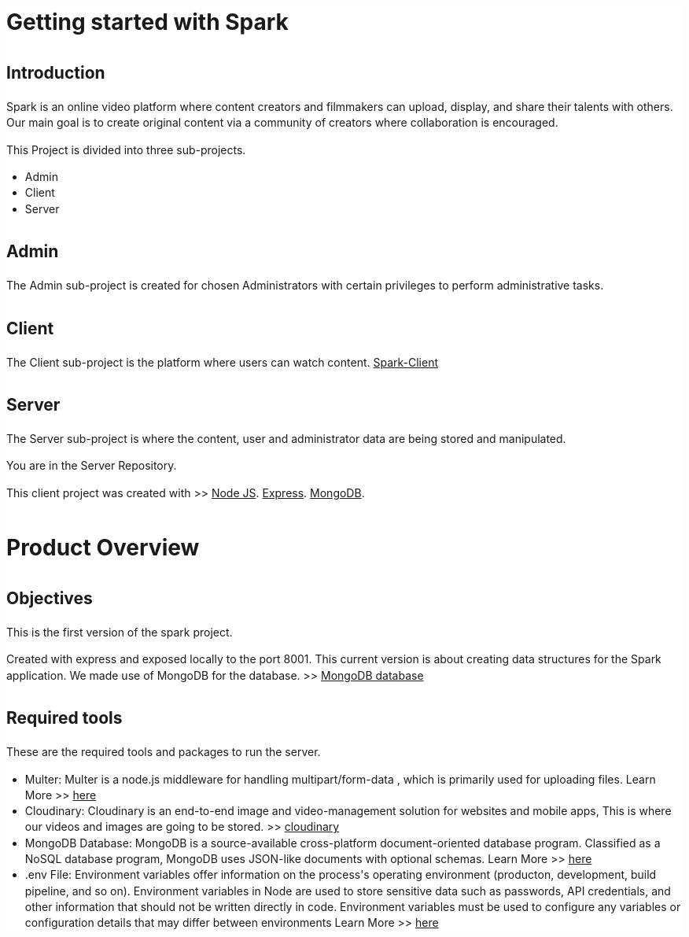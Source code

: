 # Getting started with Spark

## Introduction
Spark is an online video platform where content creators and filmmakers can upload, display, and share their talents with others.
Our main goal is to create original content via a community of creators where collaboration is encouraged.

This Project is divided into three sub-projects.
-   Admin
-   Client
-   Server 

## Admin
The Admin sub-project is created for chosen Administrators with certain privileges to perform administrative tasks.

## Client
The Client sub-project is the platform where users can watch content.
[Spark-Client](https://github.com/Rileey/Spark-Client)

## Server
The Server sub-project is where the content, user and administrator data are being stored and manipulated. 

You are in the Server Repository.


This client project was created with >> [Node JS](https://nodejs.org/en/).
[Express](https://expressjs.com/en/).
[MongoDB](https://www.mongodb.com/).

# Product Overview

## Objectives
This is the first version of the spark project.

Created with express and exposed locally to the port 8001. 
This current version is about creating data structures for the Spark application. We made use of MongoDB for the database. >> [MongoDB database](https://www.mongodb.com/)

## Required tools
These are the required tools and packages to run the server.
-   Multer: Multer is a node.js middleware for handling multipart/form-data , which is primarily used for uploading files.
Learn More >> [here](https://expressjs.com/en/resources/middleware/multer.html)
-   Cloudinary: Cloudinary is an end-to-end image and video-management solution for websites and mobile apps, This is where our videos and images are going to be stored. >> [cloudinary](https://cloudinary.com/)
-   MongoDB Database: MongoDB is a source-available cross-platform document-oriented database program. Classified as a NoSQL database program, MongoDB uses JSON-like documents with optional schemas.
Learn More >> [here](https://www.mongodb.com/what-is-mongodb)
-   .env File: Environment variables offer information on the process's operating environment (producton, development, build pipeline, and so on). Environment variables in Node are used to store sensitive data such as passwords, API credentials, and other information that should not be written directly in code. Environment variables must be used to configure any variables or configuration details that may differ between environments
Learn More >> [here](https://www.npmjs.com/package/dotenv)
